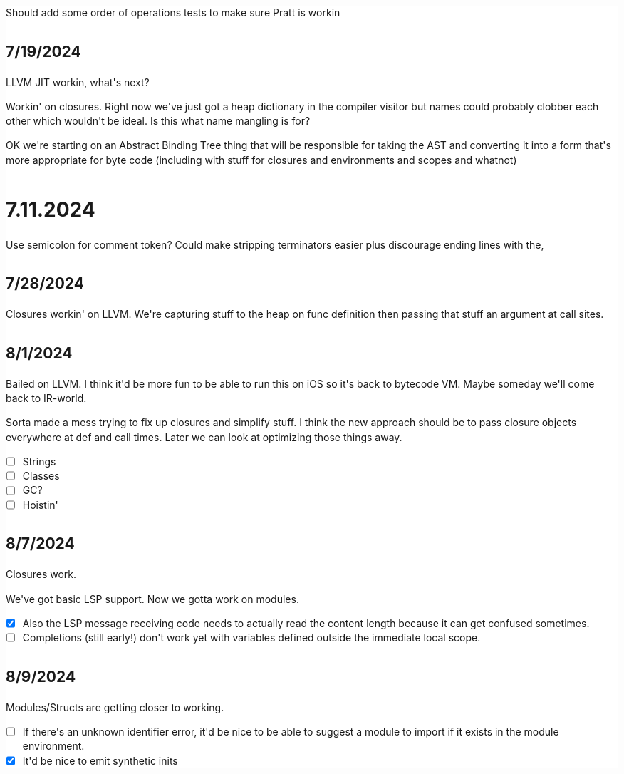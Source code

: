 Should add some order of operations tests to make sure Pratt is workin

## 7/19/2024

LLVM JIT workin, what's next?

Workin' on closures. Right now we've just got a heap dictionary in the compiler visitor but names could probably clobber each other which wouldn't be ideal. Is this what name mangling is for?

OK we're starting on an Abstract Binding Tree thing that will be responsible for taking the AST and converting it into a form that's more appropriate for byte code (including with stuff for closures and environments and scopes and whatnot)

# 7.11.2024

Use semicolon for comment token? Could make stripping terminators easier plus discourage ending lines with the,  

## 7/28/2024

Closures workin' on LLVM. We're capturing stuff to the heap on func definition then passing that stuff an argument at call sites.

## 8/1/2024

Bailed on LLVM. I think it'd be more fun to be able to run this on iOS so it's back to bytecode VM. Maybe someday we'll come back to IR-world.

Sorta made a mess trying to fix up closures and simplify stuff. I think the new approach should be to pass closure objects everywhere at def and call times. Later we can look at optimizing those things away.

- [ ] Strings
- [ ] Classes
- [ ] GC?
- [ ] Hoistin'

## 8/7/2024

Closures work.

We've got basic LSP support. Now we gotta work on modules.

- [x] Also the LSP message receiving code needs to actually read the content length because it can get confused sometimes.
- [ ] Completions (still early!) don't work yet with variables defined outside the immediate local scope.

## 8/9/2024

Modules/Structs are getting closer to working.

- [ ] If there's an unknown identifier error, it'd be nice to be able to suggest a module to import if it exists in the module environment.
- [x] It'd be nice to emit synthetic inits
